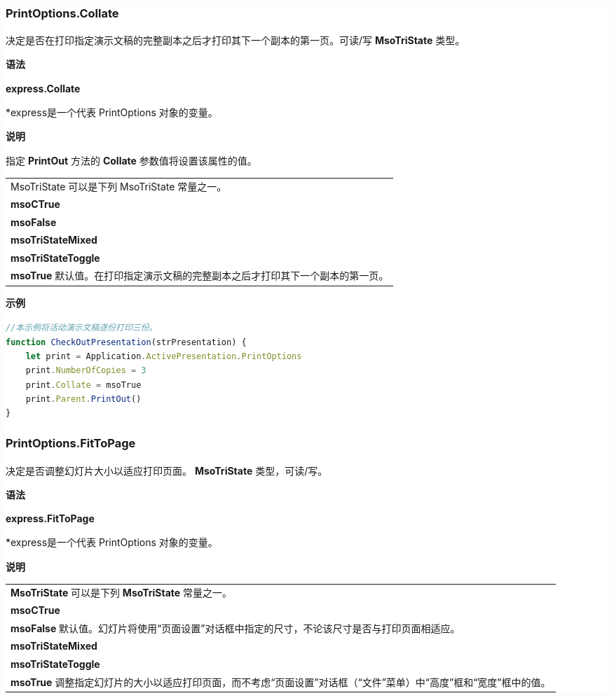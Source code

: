 ### PrintOptions.Collate

决定是否在打印指定演示文稿的完整副本之后才打印其下一个副本的第一页。可读/写 **MsoTriState** 类型。

**语法**

**express.Collate**

\*express是一个代表 PrintOptions 对象的变量。

**说明**

指定 **PrintOut** 方法的 **Collate** 参数值将设置该属性的值。

|                                                                                  |
|----------------------------------------------------------------------------------|
| MsoTriState 可以是下列 MsoTriState 常量之一。                                    |
| **msoCTrue**                                                                     |
| **msoFalse**                                                                     |
| **msoTriStateMixed**                                                             |
| **msoTriStateToggle**                                                            |
| **msoTrue** 默认值。在打印指定演示文稿的完整副本之后才打印其下一个副本的第一页。 |

**示例**

``` JavaScript
//本示例将活动演示文稿逐份打印三份。
function CheckOutPresentation(strPresentation) {
    let print = Application.ActivePresentation.PrintOptions
    print.NumberOfCopies = 3
    print.Collate = msoTrue
    print.Parent.PrintOut()
}
```

### PrintOptions.FitToPage

决定是否调整幻灯片大小以适应打印页面。 **MsoTriState** 类型，可读/写。

**语法**

**express.FitToPage**

\*express是一个代表 PrintOptions 对象的变量。

**说明**

|                                                                                                                    |
|--------------------------------------------------------------------------------------------------------------------|
| **MsoTriState** 可以是下列 **MsoTriState** 常量之一。                                                              |
| **msoCTrue**                                                                                                       |
| **msoFalse** 默认值。幻灯片将使用“页面设置”对话框中指定的尺寸，不论该尺寸是否与打印页面相适应。                    |
| **msoTriStateMixed**                                                                                               |
| **msoTriStateToggle**                                                                                              |
| **msoTrue** 调整指定幻灯片的大小以适应打印页面，而不考虑“页面设置”对话框（“文件”菜单）中“高度”框和“宽度”框中的值。 |
